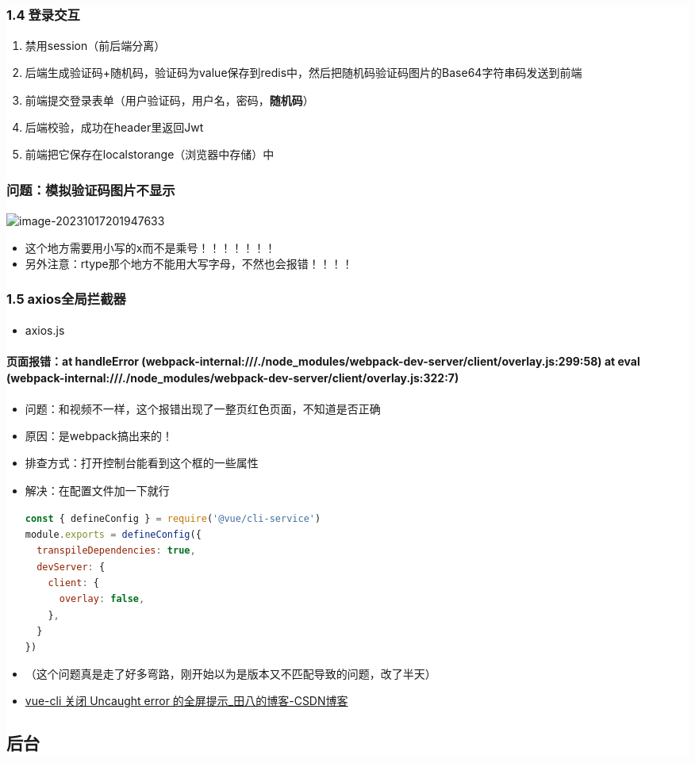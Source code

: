 

### 1.4 登录交互

1. 禁用session（前后端分离）

2. 后端生成验证码+随机码，验证码为value保存到redis中，然后把随机码验证码图片的Base64字符串码发送到前端

3. 前端提交登录表单（用户验证码，用户名，密码，**随机码**）

4. 后端校验，成功在header里返回Jwt
5. 前端把它保存在localstorange（浏览器中存储）中

### 问题：模拟验证码图片不显示

![image-20231017201947633](C:\Users\31067\AppData\Roaming\Typora\typora-user-images\image-20231017201947633.png)

- 这个地方需要用小写的x而不是乘号！！！！！！！
- 另外注意：rtype那个地方不能用大写字母，不然也会报错！！！！



### 1.5 axios全局拦截器

- axios.js

#### 页面报错：at handleError (webpack-internal:///./node_modules/webpack-dev-server/client/overlay.js:299:58)     at eval (webpack-internal:///./node_modules/webpack-dev-server/client/overlay.js:322:7)

- 问题：和视频不一样，这个报错出现了一整页红色页面，不知道是否正确

- 原因：是webpack搞出来的！

- 排查方式：打开控制台能看到这个框的一些属性

- 解决：在配置文件加一下就行

  ```js
  const { defineConfig } = require('@vue/cli-service')
  module.exports = defineConfig({
    transpileDependencies: true,
    devServer: {
      client: {
        overlay: false,
      },
    }
  })
  ```

- （这个问题真是走了好多弯路，刚开始以为是版本又不匹配导致的问题，改了半天）
- [vue-cli 关闭 Uncaught error 的全屏提示_田八的博客-CSDN博客](https://blog.csdn.net/qq_33733799/article/details/130681501)



## 后台
